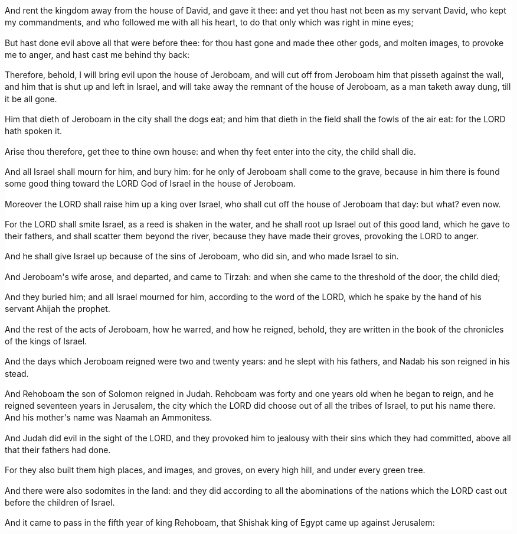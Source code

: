 <p id="kjv1ki-14:8">And rent the kingdom away from the house of David, and gave it thee: and yet thou hast not been as my servant David, who kept my commandments, and who followed me with all his heart, to do that only which was right in mine eyes;</p>

<p id="kjv1ki-14:9">But hast done evil above all that were before thee: for thou hast gone and made thee other gods, and molten images, to provoke me to anger, and hast cast me behind thy back:</p>

<p id="kjv1ki-14:10">Therefore, behold, I will bring evil upon the house of Jeroboam, and will cut off from Jeroboam him that pisseth against the wall, and him that is shut up and left in Israel, and will take away the remnant of the house of Jeroboam, as a man taketh away dung, till it be all gone.</p>

<p id="kjv1ki-14:11">Him that dieth of Jeroboam in the city shall the dogs eat; and him that dieth in the field shall the fowls of the air eat: for the LORD hath spoken it.</p>

<p id="kjv1ki-14:12">Arise thou therefore, get thee to thine own house: and when thy feet enter into the city, the child shall die.</p>

<p id="kjv1ki-14:13">And all Israel shall mourn for him, and bury him: for he only of Jeroboam shall come to the grave, because in him there is found some good thing toward the LORD God of Israel in the house of Jeroboam.</p>

<p id="kjv1ki-14:14">Moreover the LORD shall raise him up a king over Israel, who shall cut off the house of Jeroboam that day: but what? even now.</p>

<p id="kjv1ki-14:15">For the LORD shall smite Israel, as a reed is shaken in the water, and he shall root up Israel out of this good land, which he gave to their fathers, and shall scatter them beyond the river, because they have made their groves, provoking the LORD to anger.</p>

<p id="kjv1ki-14:16">And he shall give Israel up because of the sins of Jeroboam, who did sin, and who made Israel to sin.</p>

<p id="kjv1ki-14:17">And Jeroboam's wife arose, and departed, and came to Tirzah: and when she came to the threshold of the door, the child died;</p>

<p id="kjv1ki-14:18">And they buried him; and all Israel mourned for him, according to the word of the LORD, which he spake by the hand of his servant Ahijah the prophet.</p>

<p id="kjv1ki-14:19">And the rest of the acts of Jeroboam, how he warred, and how he reigned, behold, they are written in the book of the chronicles of the kings of Israel.</p>

<p id="kjv1ki-14:20">And the days which Jeroboam reigned were two and twenty years: and he slept with his fathers, and Nadab his son reigned in his stead.</p>

<p id="kjv1ki-14:21">And Rehoboam the son of Solomon reigned in Judah. Rehoboam was forty and one years old when he began to reign, and he reigned seventeen years in Jerusalem, the city which the LORD did choose out of all the tribes of Israel, to put his name there. And his mother's name was Naamah an Ammonitess.</p>

<p id="kjv1ki-14:22">And Judah did evil in the sight of the LORD, and they provoked him to jealousy with their sins which they had committed, above all that their fathers had done.</p>

<p id="kjv1ki-14:23">For they also built them high places, and images, and groves, on every high hill, and under every green tree.</p>

<p id="kjv1ki-14:24">And there were also sodomites in the land: and they did according to all the abominations of the nations which the LORD cast out before the children of Israel.</p>

<p id="kjv1ki-14:25">And it came to pass in the fifth year of king Rehoboam, that Shishak king of Egypt came up against Jerusalem:</p>
